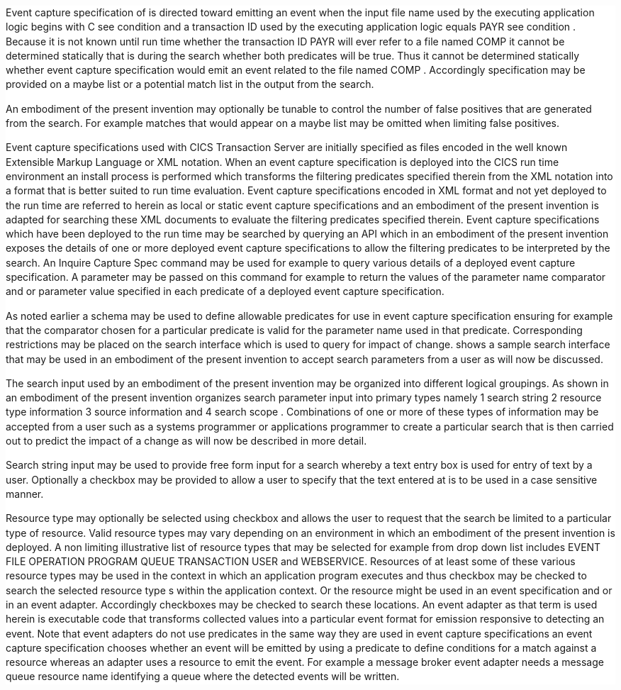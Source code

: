 Event capture specification of is directed toward emitting an event when the input file name used by the executing application logic begins with C see condition and a transaction ID used by the executing application logic equals PAYR see condition . Because it is not known until run time whether the transaction ID PAYR will ever refer to a file named COMP it cannot be determined statically that is during the search whether both predicates will be true. Thus it cannot be determined statically whether event capture specification would emit an event related to the file named COMP . Accordingly specification may be provided on a maybe list or a potential match list in the output from the search.

An embodiment of the present invention may optionally be tunable to control the number of false positives that are generated from the search. For example matches that would appear on a maybe list may be omitted when limiting false positives.

Event capture specifications used with CICS Transaction Server are initially specified as files encoded in the well known Extensible Markup Language or XML notation. When an event capture specification is deployed into the CICS run time environment an install process is performed which transforms the filtering predicates specified therein from the XML notation into a format that is better suited to run time evaluation. Event capture specifications encoded in XML format and not yet deployed to the run time are referred to herein as local or static event capture specifications and an embodiment of the present invention is adapted for searching these XML documents to evaluate the filtering predicates specified therein. Event capture specifications which have been deployed to the run time may be searched by querying an API which in an embodiment of the present invention exposes the details of one or more deployed event capture specifications to allow the filtering predicates to be interpreted by the search. An Inquire Capture Spec command may be used for example to query various details of a deployed event capture specification. A parameter may be passed on this command for example to return the values of the parameter name comparator and or parameter value specified in each predicate of a deployed event capture specification.

As noted earlier a schema may be used to define allowable predicates for use in event capture specification ensuring for example that the comparator chosen for a particular predicate is valid for the parameter name used in that predicate. Corresponding restrictions may be placed on the search interface which is used to query for impact of change. shows a sample search interface that may be used in an embodiment of the present invention to accept search parameters from a user as will now be discussed.

The search input used by an embodiment of the present invention may be organized into different logical groupings. As shown in an embodiment of the present invention organizes search parameter input into primary types namely 1 search string 2 resource type information 3 source information and 4 search scope . Combinations of one or more of these types of information may be accepted from a user such as a systems programmer or applications programmer to create a particular search that is then carried out to predict the impact of a change as will now be described in more detail.

Search string input may be used to provide free form input for a search whereby a text entry box is used for entry of text by a user. Optionally a checkbox may be provided to allow a user to specify that the text entered at is to be used in a case sensitive manner.

Resource type may optionally be selected using checkbox and allows the user to request that the search be limited to a particular type of resource. Valid resource types may vary depending on an environment in which an embodiment of the present invention is deployed. A non limiting illustrative list of resource types that may be selected for example from drop down list includes EVENT FILE OPERATION PROGRAM QUEUE TRANSACTION USER and WEBSERVICE. Resources of at least some of these various resource types may be used in the context in which an application program executes and thus checkbox may be checked to search the selected resource type s within the application context. Or the resource might be used in an event specification and or in an event adapter. Accordingly checkboxes may be checked to search these locations. An event adapter as that term is used herein is executable code that transforms collected values into a particular event format for emission responsive to detecting an event. Note that event adapters do not use predicates in the same way they are used in event capture specifications an event capture specification chooses whether an event will be emitted by using a predicate to define conditions for a match against a resource whereas an adapter uses a resource to emit the event. For example a message broker event adapter needs a message queue resource name identifying a queue where the detected events will be written. 
